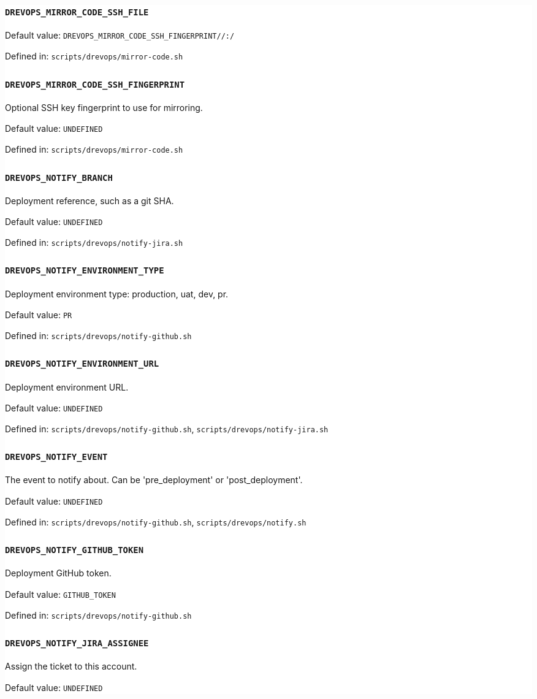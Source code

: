 ### `DREVOPS_MIRROR_CODE_SSH_FILE`

Default value: `DREVOPS_MIRROR_CODE_SSH_FINGERPRINT//:/`

Defined in: `scripts/drevops/mirror-code.sh`

### `DREVOPS_MIRROR_CODE_SSH_FINGERPRINT`

Optional SSH key fingerprint to use for mirroring.

Default value: `UNDEFINED`

Defined in: `scripts/drevops/mirror-code.sh`

### `DREVOPS_NOTIFY_BRANCH`

Deployment reference, such as a git SHA.

Default value: `UNDEFINED`

Defined in: `scripts/drevops/notify-jira.sh`

### `DREVOPS_NOTIFY_ENVIRONMENT_TYPE`

Deployment environment type: production, uat, dev, pr.

Default value: `PR`

Defined in: `scripts/drevops/notify-github.sh`

### `DREVOPS_NOTIFY_ENVIRONMENT_URL`

Deployment environment URL.

Default value: `UNDEFINED`

Defined in: `scripts/drevops/notify-github.sh`, `scripts/drevops/notify-jira.sh`

### `DREVOPS_NOTIFY_EVENT`

The event to notify about. Can be 'pre_deployment' or 'post_deployment'.

Default value: `UNDEFINED`

Defined in: `scripts/drevops/notify-github.sh`, `scripts/drevops/notify.sh`

### `DREVOPS_NOTIFY_GITHUB_TOKEN`

Deployment GitHub token.

Default value: `GITHUB_TOKEN`

Defined in: `scripts/drevops/notify-github.sh`

### `DREVOPS_NOTIFY_JIRA_ASSIGNEE`

Assign the ticket to this account.

Default value: `UNDEFINED`
